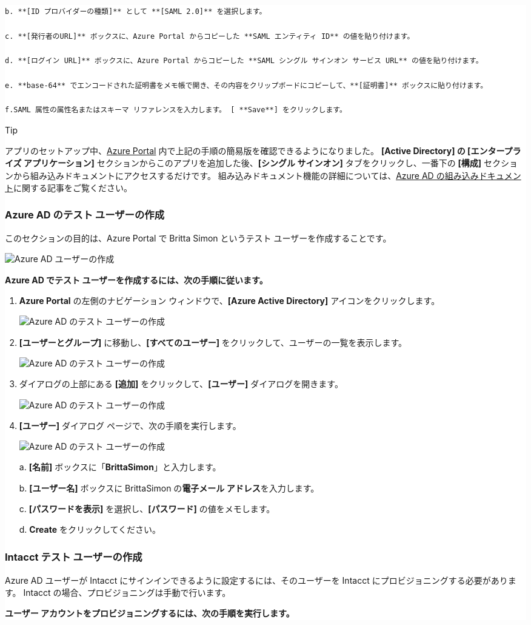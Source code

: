     b. **[ID プロバイダーの種類]** として **[SAML 2.0]** を選択します。

    c. **[発行者のURL]** ボックスに、Azure Portal からコピーした **SAML エンティティ ID** の値を貼り付けます。
   
    d. **[ログイン URL]** ボックスに、Azure Portal からコピーした **SAML シングル サインオン サービス URL** の値を貼り付けます。

    e. **base-64** でエンコードされた証明書をメモ帳で開き、その内容をクリップボードにコピーして、**[証明書]** ボックスに貼り付けます。
   
    f.SAML 属性の属性名またはスキーマ リファレンスを入力します。 [ **Save**] をクリックします。

> [!TIP]
> アプリのセットアップ中、[Azure Portal](https://portal.azure.com) 内で上記の手順の簡易版を確認できるようになりました。  **[Active Directory] の [エンタープライズ アプリケーション]** セクションからこのアプリを追加した後、**[シングル サインオン]** タブをクリックし、一番下の **[構成]** セクションから組み込みドキュメントにアクセスするだけです。 組み込みドキュメント機能の詳細については、[Azure AD の組み込みドキュメント]( https://go.microsoft.com/fwlink/?linkid=845985)に関する記事をご覧ください。
> 

### <a name="creating-an-azure-ad-test-user"></a>Azure AD のテスト ユーザーの作成
このセクションの目的は、Azure Portal で Britta Simon というテスト ユーザーを作成することです。

![Azure AD ユーザーの作成][100]

**Azure AD でテスト ユーザーを作成するには、次の手順に従います。**

1. **Azure Portal** の左側のナビゲーション ウィンドウで、**[Azure Active Directory]** アイコンをクリックします。

    ![Azure AD のテスト ユーザーの作成](./media/active-directory-saas-intacct-tutorial/create_aaduser_01.png) 

2. **[ユーザーとグループ]** に移動し、**[すべてのユーザー]** をクリックして、ユーザーの一覧を表示します。
    
    ![Azure AD のテスト ユーザーの作成](./media/active-directory-saas-intacct-tutorial/create_aaduser_02.png) 

3. ダイアログの上部にある **[追加]** をクリックして、**[ユーザー]** ダイアログを開きます。
 
    ![Azure AD のテスト ユーザーの作成](./media/active-directory-saas-intacct-tutorial/create_aaduser_03.png) 

4. **[ユーザー]** ダイアログ ページで、次の手順を実行します。
 
    ![Azure AD のテスト ユーザーの作成](./media/active-directory-saas-intacct-tutorial/create_aaduser_04.png) 

    a. **[名前]** ボックスに「**BrittaSimon**」と入力します。

    b. **[ユーザー名]** ボックスに BrittaSimon の**電子メール アドレス**を入力します。

    c. **[パスワードを表示]** を選択し、**[パスワード]** の値をメモします。

    d. **Create** をクリックしてください。
 
### <a name="creating-an-intacct-test-user"></a>Intacct テスト ユーザーの作成

Azure AD ユーザーが Intacct にサインインできるように設定するには、そのユーザーを Intacct にプロビジョニングする必要があります。 Intacct の場合、プロビジョニングは手動で行います。

**ユーザー アカウントをプロビジョニングするには、次の手順を実行します。**


[1]: ./media/active-directory-saas-intacct-tutorial/tutorial_general_01.png
[2]: ./media/active-directory-saas-intacct-tutorial/tutorial_general_02.png
[3]: ./media/active-directory-saas-intacct-tutorial/tutorial_general_03.png
[4]: ./media/active-directory-saas-intacct-tutorial/tutorial_general_04.png
[100]: ./media/active-directory-saas-intacct-tutorial/tutorial_general_100.png
[200]: ./media/active-directory-saas-intacct-tutorial/tutorial_general_200.png
[201]: ./media/active-directory-saas-intacct-tutorial/tutorial_general_201.png
[202]: ./media/active-directory-saas-intacct-tutorial/tutorial_general_202.png
[203]: ./media/active-directory-saas-intacct-tutorial/tutorial_general_203.png
